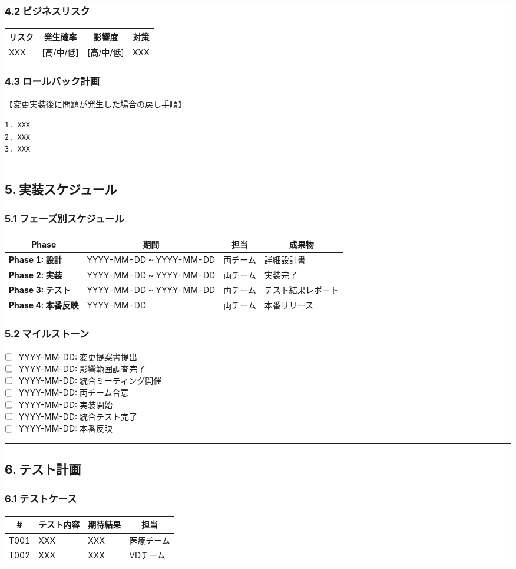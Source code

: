 ### 4.2 ビジネスリスク

| リスク | 発生確率 | 影響度 | 対策 |
|--------|---------|--------|------|
| XXX | [高/中/低] | [高/中/低] | XXX |

### 4.3 ロールバック計画

【変更実装後に問題が発生した場合の戻し手順】

```
1. XXX
2. XXX
3. XXX
```

---

## 5. 実装スケジュール

### 5.1 フェーズ別スケジュール

| Phase | 期間 | 担当 | 成果物 |
|-------|------|------|--------|
| **Phase 1: 設計** | YYYY-MM-DD ~ YYYY-MM-DD | 両チーム | 詳細設計書 |
| **Phase 2: 実装** | YYYY-MM-DD ~ YYYY-MM-DD | 両チーム | 実装完了 |
| **Phase 3: テスト** | YYYY-MM-DD ~ YYYY-MM-DD | 両チーム | テスト結果レポート |
| **Phase 4: 本番反映** | YYYY-MM-DD | 両チーム | 本番リリース |

### 5.2 マイルストーン

- [ ] YYYY-MM-DD: 変更提案書提出
- [ ] YYYY-MM-DD: 影響範囲調査完了
- [ ] YYYY-MM-DD: 統合ミーティング開催
- [ ] YYYY-MM-DD: 両チーム合意
- [ ] YYYY-MM-DD: 実装開始
- [ ] YYYY-MM-DD: 統合テスト完了
- [ ] YYYY-MM-DD: 本番反映

---

## 6. テスト計画

### 6.1 テストケース

| # | テスト内容 | 期待結果 | 担当 |
|---|----------|---------|------|
| T001 | XXX | XXX | 医療チーム |
| T002 | XXX | XXX | VDチーム |

